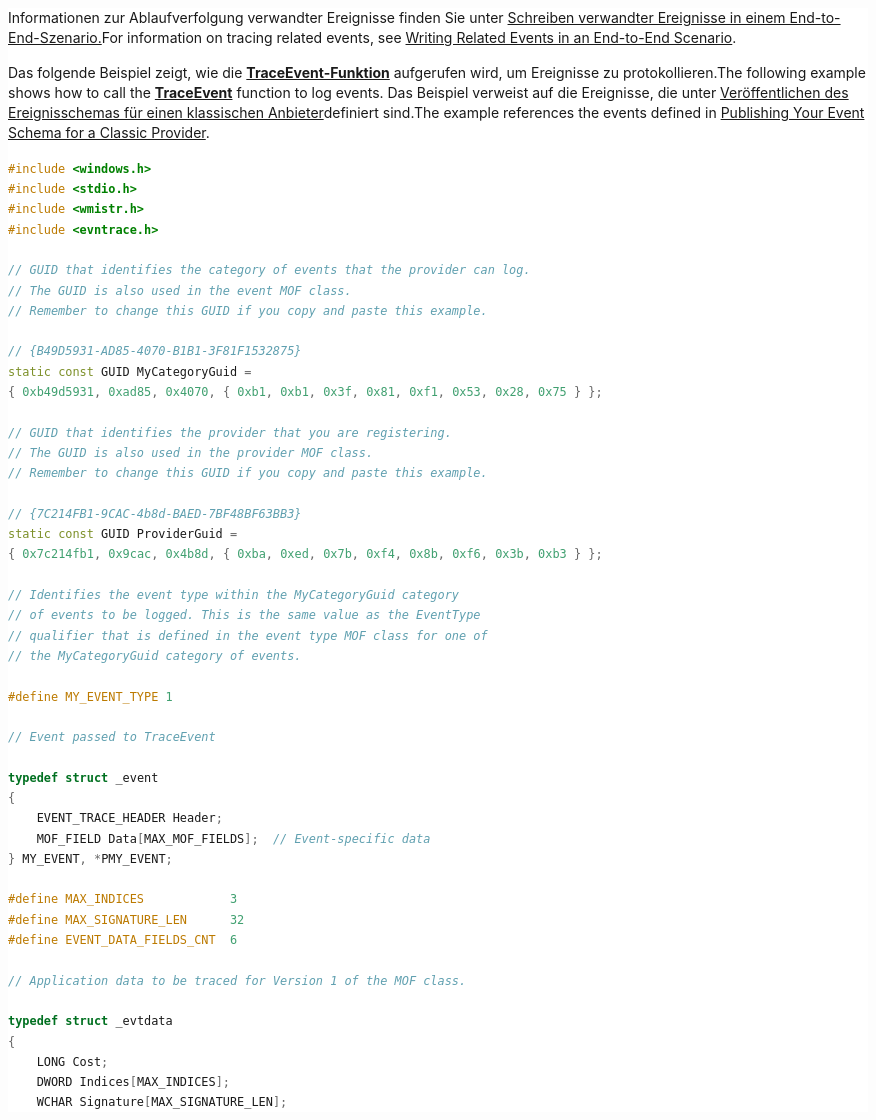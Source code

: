 <span data-ttu-id="bebca-146">Informationen zur Ablaufverfolgung verwandter Ereignisse finden Sie unter [Schreiben verwandter Ereignisse in einem End-to-End-Szenario.](writing-related-events-in-an-end-to-end-scenario.md)</span><span class="sxs-lookup"><span data-stu-id="bebca-146">For information on tracing related events, see [Writing Related Events in an End-to-End Scenario](writing-related-events-in-an-end-to-end-scenario.md).</span></span>

<span data-ttu-id="bebca-147">Das folgende Beispiel zeigt, wie die [**TraceEvent-Funktion**](/windows/win32/api/evntrace/nf-evntrace-traceevent) aufgerufen wird, um Ereignisse zu protokollieren.</span><span class="sxs-lookup"><span data-stu-id="bebca-147">The following example shows how to call the [**TraceEvent**](/windows/win32/api/evntrace/nf-evntrace-traceevent) function to log events.</span></span> <span data-ttu-id="bebca-148">Das Beispiel verweist auf die Ereignisse, die unter [Veröffentlichen des Ereignisschemas für einen klassischen Anbieter](publishing-your-event-schema-for-a-classic-provider.md)definiert sind.</span><span class="sxs-lookup"><span data-stu-id="bebca-148">The example references the events defined in [Publishing Your Event Schema for a Classic Provider](publishing-your-event-schema-for-a-classic-provider.md).</span></span>


```C++
#include <windows.h>
#include <stdio.h>
#include <wmistr.h>
#include <evntrace.h>

// GUID that identifies the category of events that the provider can log. 
// The GUID is also used in the event MOF class. 
// Remember to change this GUID if you copy and paste this example.

// {B49D5931-AD85-4070-B1B1-3F81F1532875}
static const GUID MyCategoryGuid = 
{ 0xb49d5931, 0xad85, 0x4070, { 0xb1, 0xb1, 0x3f, 0x81, 0xf1, 0x53, 0x28, 0x75 } };

// GUID that identifies the provider that you are registering.
// The GUID is also used in the provider MOF class. 
// Remember to change this GUID if you copy and paste this example.

// {7C214FB1-9CAC-4b8d-BAED-7BF48BF63BB3}
static const GUID ProviderGuid = 
{ 0x7c214fb1, 0x9cac, 0x4b8d, { 0xba, 0xed, 0x7b, 0xf4, 0x8b, 0xf6, 0x3b, 0xb3 } };

// Identifies the event type within the MyCategoryGuid category 
// of events to be logged. This is the same value as the EventType 
// qualifier that is defined in the event type MOF class for one of 
// the MyCategoryGuid category of events.

#define MY_EVENT_TYPE 1

// Event passed to TraceEvent

typedef struct _event
{
    EVENT_TRACE_HEADER Header;
    MOF_FIELD Data[MAX_MOF_FIELDS];  // Event-specific data
} MY_EVENT, *PMY_EVENT;

#define MAX_INDICES            3
#define MAX_SIGNATURE_LEN      32
#define EVENT_DATA_FIELDS_CNT  6

// Application data to be traced for Version 1 of the MOF class.

typedef struct _evtdata
{
    LONG Cost;
    DWORD Indices[MAX_INDICES];
    WCHAR Signature[MAX_SIGNATURE_LEN];
```